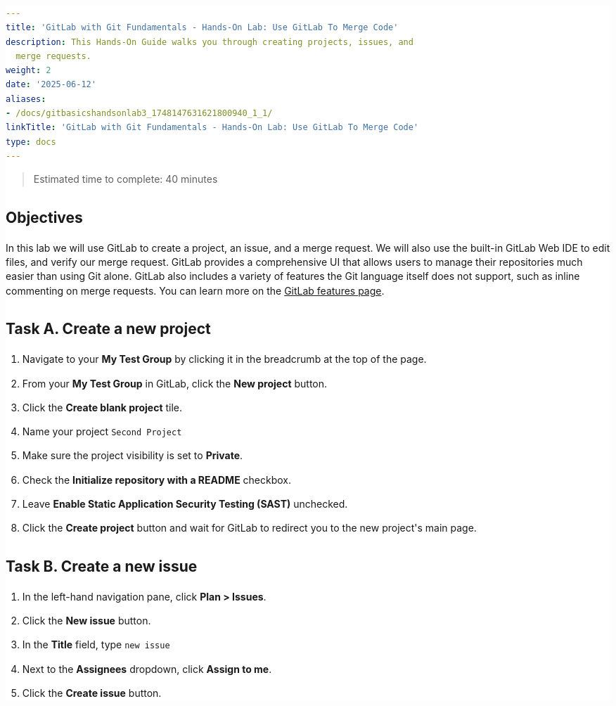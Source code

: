 ```yaml
---
title: 'GitLab with Git Fundamentals - Hands-On Lab: Use GitLab To Merge Code'
description: This Hands-On Guide walks you through creating projects, issues, and
  merge requests.
weight: 2
date: '2025-06-12'
aliases:
- /docs/gitbasicshandsonlab3_1748147631621800940_1_1/
linkTitle: 'GitLab with Git Fundamentals - Hands-On Lab: Use GitLab To Merge Code'
type: docs
---
```


> Estimated time to complete: 40 minutes

## Objectives

In this lab we will use GitLab to create a project, an issue, and a merge request. We will also use the built-in GitLab Web IDE to edit files, and verify our merge request. GitLab provides a comprehensive UI that allows users to manage their repositories much easier than using Git alone. GitLab also includes a variety of features the Git language itself does not support, such as inline commenting on merge requests. You can learn more on the [GitLab features page](https://about.gitlab.com/features/).

## Task A. Create a new project

1. Navigate to your **My Test Group** by clicking it in the breadcrumb at the top of the page.

1. From your **My Test Group** in GitLab, click the **New project** button.

1. Click the **Create blank project** tile.

1. Name your project `Second Project`

1. Make sure the project visibility is set to **Private**.

1. Check the **Initialize repository with a README** checkbox.

1. Leave **Enable Static Application Security Testing (SAST)** unchecked.

1. Click the **Create project** button and wait for GitLab to redirect you to the new project's main page.

## Task B. Create a new issue

1. In the left-hand navigation pane, click **Plan > Issues**.

1. Click the **New issue** button.

1. In the **Title** field, type `new issue`

1. Next to the **Assignees** dropdown, click **Assign to me**.

1. Click the **Create issue** button.
